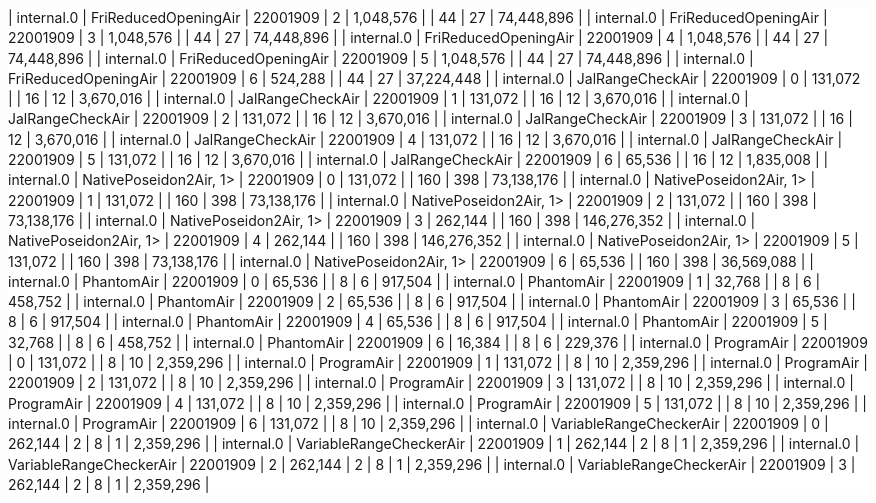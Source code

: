 | internal.0 | FriReducedOpeningAir | 22001909 | 2 | 1,048,576 |  | 44 | 27 | 74,448,896 | 
| internal.0 | FriReducedOpeningAir | 22001909 | 3 | 1,048,576 |  | 44 | 27 | 74,448,896 | 
| internal.0 | FriReducedOpeningAir | 22001909 | 4 | 1,048,576 |  | 44 | 27 | 74,448,896 | 
| internal.0 | FriReducedOpeningAir | 22001909 | 5 | 1,048,576 |  | 44 | 27 | 74,448,896 | 
| internal.0 | FriReducedOpeningAir | 22001909 | 6 | 524,288 |  | 44 | 27 | 37,224,448 | 
| internal.0 | JalRangeCheckAir | 22001909 | 0 | 131,072 |  | 16 | 12 | 3,670,016 | 
| internal.0 | JalRangeCheckAir | 22001909 | 1 | 131,072 |  | 16 | 12 | 3,670,016 | 
| internal.0 | JalRangeCheckAir | 22001909 | 2 | 131,072 |  | 16 | 12 | 3,670,016 | 
| internal.0 | JalRangeCheckAir | 22001909 | 3 | 131,072 |  | 16 | 12 | 3,670,016 | 
| internal.0 | JalRangeCheckAir | 22001909 | 4 | 131,072 |  | 16 | 12 | 3,670,016 | 
| internal.0 | JalRangeCheckAir | 22001909 | 5 | 131,072 |  | 16 | 12 | 3,670,016 | 
| internal.0 | JalRangeCheckAir | 22001909 | 6 | 65,536 |  | 16 | 12 | 1,835,008 | 
| internal.0 | NativePoseidon2Air<BabyBearParameters>, 1> | 22001909 | 0 | 131,072 |  | 160 | 398 | 73,138,176 | 
| internal.0 | NativePoseidon2Air<BabyBearParameters>, 1> | 22001909 | 1 | 131,072 |  | 160 | 398 | 73,138,176 | 
| internal.0 | NativePoseidon2Air<BabyBearParameters>, 1> | 22001909 | 2 | 131,072 |  | 160 | 398 | 73,138,176 | 
| internal.0 | NativePoseidon2Air<BabyBearParameters>, 1> | 22001909 | 3 | 262,144 |  | 160 | 398 | 146,276,352 | 
| internal.0 | NativePoseidon2Air<BabyBearParameters>, 1> | 22001909 | 4 | 262,144 |  | 160 | 398 | 146,276,352 | 
| internal.0 | NativePoseidon2Air<BabyBearParameters>, 1> | 22001909 | 5 | 131,072 |  | 160 | 398 | 73,138,176 | 
| internal.0 | NativePoseidon2Air<BabyBearParameters>, 1> | 22001909 | 6 | 65,536 |  | 160 | 398 | 36,569,088 | 
| internal.0 | PhantomAir | 22001909 | 0 | 65,536 |  | 8 | 6 | 917,504 | 
| internal.0 | PhantomAir | 22001909 | 1 | 32,768 |  | 8 | 6 | 458,752 | 
| internal.0 | PhantomAir | 22001909 | 2 | 65,536 |  | 8 | 6 | 917,504 | 
| internal.0 | PhantomAir | 22001909 | 3 | 65,536 |  | 8 | 6 | 917,504 | 
| internal.0 | PhantomAir | 22001909 | 4 | 65,536 |  | 8 | 6 | 917,504 | 
| internal.0 | PhantomAir | 22001909 | 5 | 32,768 |  | 8 | 6 | 458,752 | 
| internal.0 | PhantomAir | 22001909 | 6 | 16,384 |  | 8 | 6 | 229,376 | 
| internal.0 | ProgramAir | 22001909 | 0 | 131,072 |  | 8 | 10 | 2,359,296 | 
| internal.0 | ProgramAir | 22001909 | 1 | 131,072 |  | 8 | 10 | 2,359,296 | 
| internal.0 | ProgramAir | 22001909 | 2 | 131,072 |  | 8 | 10 | 2,359,296 | 
| internal.0 | ProgramAir | 22001909 | 3 | 131,072 |  | 8 | 10 | 2,359,296 | 
| internal.0 | ProgramAir | 22001909 | 4 | 131,072 |  | 8 | 10 | 2,359,296 | 
| internal.0 | ProgramAir | 22001909 | 5 | 131,072 |  | 8 | 10 | 2,359,296 | 
| internal.0 | ProgramAir | 22001909 | 6 | 131,072 |  | 8 | 10 | 2,359,296 | 
| internal.0 | VariableRangeCheckerAir | 22001909 | 0 | 262,144 | 2 | 8 | 1 | 2,359,296 | 
| internal.0 | VariableRangeCheckerAir | 22001909 | 1 | 262,144 | 2 | 8 | 1 | 2,359,296 | 
| internal.0 | VariableRangeCheckerAir | 22001909 | 2 | 262,144 | 2 | 8 | 1 | 2,359,296 | 
| internal.0 | VariableRangeCheckerAir | 22001909 | 3 | 262,144 | 2 | 8 | 1 | 2,359,296 | 
